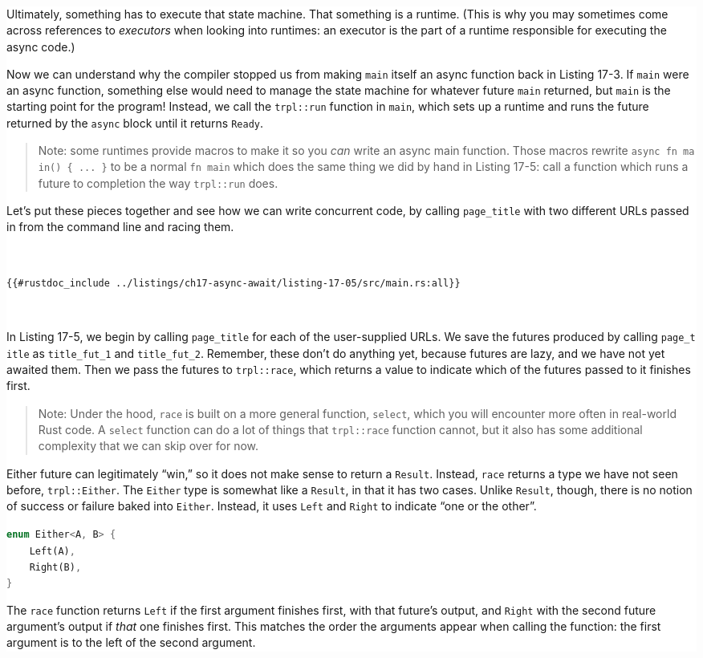Ultimately, something has to execute that state machine. That something is a
runtime. (This is why you may sometimes come across references to *executors*
when looking into runtimes: an executor is the part of a runtime responsible for
executing the async code.)

Now we can understand why the compiler stopped us from making `main` itself an
async function back in Listing 17-3. If `main` were an async function, something
else would need to manage the state machine for whatever future `main` returned,
but `main` is the starting point for the program! Instead, we call the
`trpl::run` function in `main`, which sets up a runtime and runs the future
returned by the `async` block until it returns `Ready`.

> Note: some runtimes provide macros to make it so you *can* write an async main
> function. Those macros rewrite `async fn main() { ... }` to be a normal `fn
> main` which does the same thing we did by hand in Listing 17-5: call a
> function which runs a future to completion the way `trpl::run` does.

Let’s put these pieces together and see how we can write concurrent code, by
calling `page_title` with two different URLs passed in from the command line
and racing them.

<Listing number="17-5" caption="" file-name="src/main.rs">



```rust,should_panic,noplayground
{{#rustdoc_include ../listings/ch17-async-await/listing-17-05/src/main.rs:all}}
```

</Listing>

In Listing 17-5, we begin by calling `page_title` for each of the user-supplied
URLs. We save the futures produced by calling `page_title` as `title_fut_1` and
`title_fut_2`. Remember, these don’t do anything yet, because futures are lazy,
and we have not yet awaited them. Then we pass the futures to `trpl::race`,
which returns a value to indicate which of the futures passed to it finishes
first.

> Note: Under the hood, `race` is built on a more general function, `select`,
> which you will encounter more often in real-world Rust code. A `select`
> function can do a lot of things that `trpl::race` function cannot, but it also
> has some additional complexity that we can skip over for now.

Either future can legitimately “win,” so it does not make sense to return a
`Result`. Instead, `race` returns a type we have not seen before,
`trpl::Either`. The `Either` type is somewhat like a `Result`, in that it has
two cases. Unlike `Result`, though, there is no notion of success or failure
baked into `Either`. Instead, it uses `Left` and `Right` to indicate “one or the
other”.

```rust
enum Either<A, B> {
    Left(A),
    Right(B),
}
```

The `race` function returns `Left` if the first argument finishes first, with
that future’s output, and `Right` with the second future argument’s output if
*that* one finishes first. This matches the order the arguments appear when
calling the function: the first argument is to the left of the second argument.
